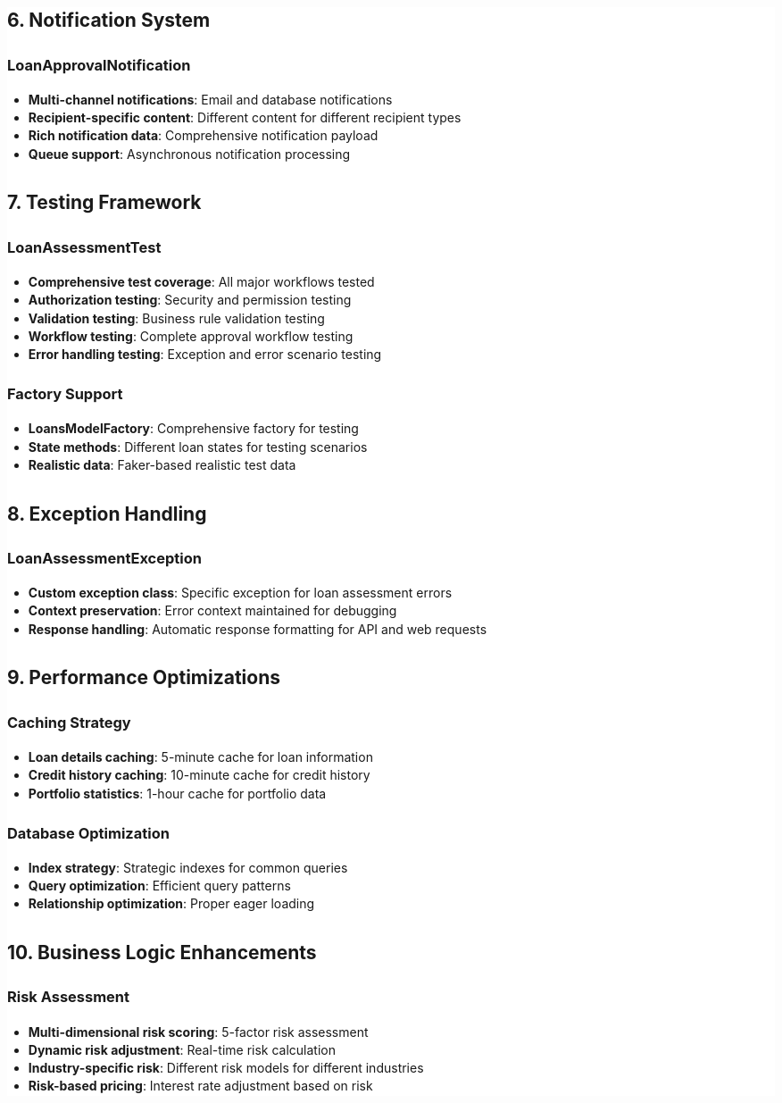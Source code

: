 ## 6. Notification System

### LoanApprovalNotification
- **Multi-channel notifications**: Email and database notifications
- **Recipient-specific content**: Different content for different recipient types
- **Rich notification data**: Comprehensive notification payload
- **Queue support**: Asynchronous notification processing

## 7. Testing Framework

### LoanAssessmentTest
- **Comprehensive test coverage**: All major workflows tested
- **Authorization testing**: Security and permission testing
- **Validation testing**: Business rule validation testing
- **Workflow testing**: Complete approval workflow testing
- **Error handling testing**: Exception and error scenario testing

### Factory Support
- **LoansModelFactory**: Comprehensive factory for testing
- **State methods**: Different loan states for testing scenarios
- **Realistic data**: Faker-based realistic test data

## 8. Exception Handling

### LoanAssessmentException
- **Custom exception class**: Specific exception for loan assessment errors
- **Context preservation**: Error context maintained for debugging
- **Response handling**: Automatic response formatting for API and web requests

## 9. Performance Optimizations

### Caching Strategy
- **Loan details caching**: 5-minute cache for loan information
- **Credit history caching**: 10-minute cache for credit history
- **Portfolio statistics**: 1-hour cache for portfolio data

### Database Optimization
- **Index strategy**: Strategic indexes for common queries
- **Query optimization**: Efficient query patterns
- **Relationship optimization**: Proper eager loading

## 10. Business Logic Enhancements

### Risk Assessment
- **Multi-dimensional risk scoring**: 5-factor risk assessment
- **Dynamic risk adjustment**: Real-time risk calculation
- **Industry-specific risk**: Different risk models for different industries
- **Risk-based pricing**: Interest rate adjustment based on risk
